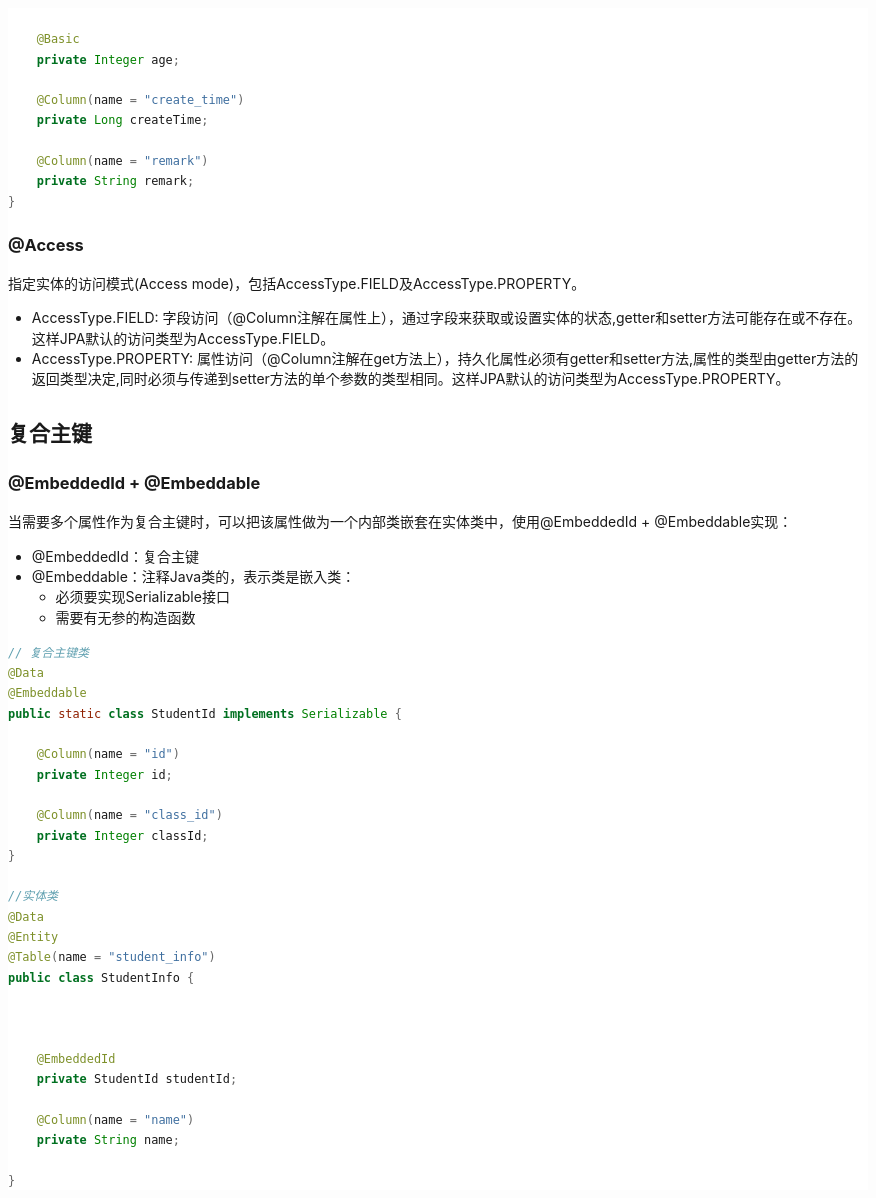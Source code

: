 ```java

    @Basic
    private Integer age;

    @Column(name = "create_time")
    private Long createTime;

    @Column(name = "remark")
    private String remark;
}
```


### @Access

指定实体的访问模式(Access mode)，包括AccessType.FIELD及AccessType.PROPERTY。
- AccessType.FIELD: 字段访问（@Column注解在属性上），通过字段来获取或设置实体的状态,getter和setter方法可能存在或不存在。这样JPA默认的访问类型为AccessType.FIELD。
- AccessType.PROPERTY: 属性访问（@Column注解在get方法上），持久化属性必须有getter和setter方法,属性的类型由getter方法的返回类型决定,同时必须与传递到setter方法的单个参数的类型相同。这样JPA默认的访问类型为AccessType.PROPERTY。


## 复合主键

### @EmbeddedId + @Embeddable

当需要多个属性作为复合主键时，可以把该属性做为一个内部类嵌套在实体类中，使用@EmbeddedId + @Embeddable实现：

- @EmbeddedId：复合主键
- @Embeddable：注释Java类的，表示类是嵌入类：
  - 必须要实现Serializable接口
  - 需要有无参的构造函数


```java
// 复合主键类
@Data
@Embeddable
public static class StudentId implements Serializable {

    @Column(name = "id")
    private Integer id;

    @Column(name = "class_id")
    private Integer classId;
}

//实体类
@Data
@Entity
@Table(name = "student_info")
public class StudentInfo {

    

    @EmbeddedId
    private StudentId studentId;

    @Column(name = "name")
    private String name;

}
```
